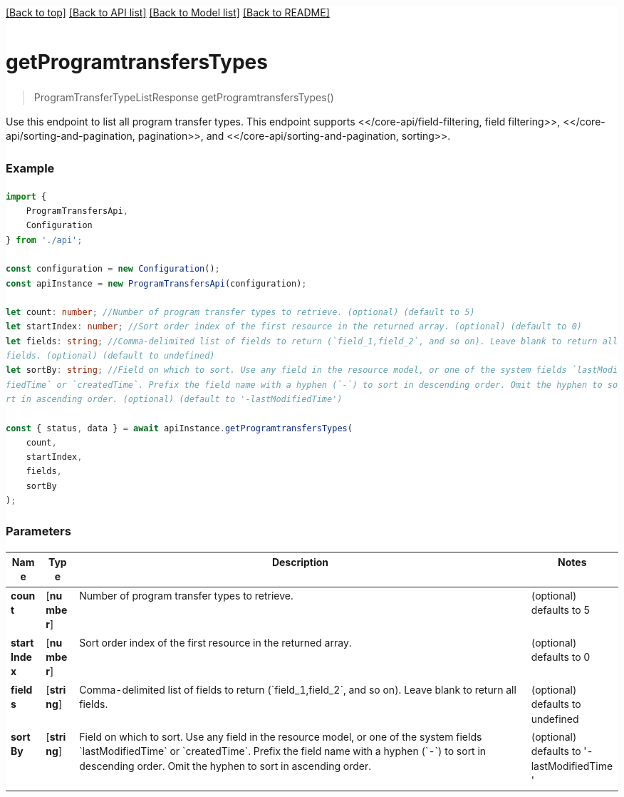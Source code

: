 [[Back to top]](#) [[Back to API list]](../README.md#documentation-for-api-endpoints) [[Back to Model list]](../README.md#documentation-for-models) [[Back to README]](../README.md)

# **getProgramtransfersTypes**
> ProgramTransferTypeListResponse getProgramtransfersTypes()

Use this endpoint to list all program transfer types.  This endpoint supports <</core-api/field-filtering, field filtering>>, <</core-api/sorting-and-pagination, pagination>>, and <</core-api/sorting-and-pagination, sorting>>.

### Example

```typescript
import {
    ProgramTransfersApi,
    Configuration
} from './api';

const configuration = new Configuration();
const apiInstance = new ProgramTransfersApi(configuration);

let count: number; //Number of program transfer types to retrieve. (optional) (default to 5)
let startIndex: number; //Sort order index of the first resource in the returned array. (optional) (default to 0)
let fields: string; //Comma-delimited list of fields to return (`field_1,field_2`, and so on). Leave blank to return all fields. (optional) (default to undefined)
let sortBy: string; //Field on which to sort. Use any field in the resource model, or one of the system fields `lastModifiedTime` or `createdTime`. Prefix the field name with a hyphen (`-`) to sort in descending order. Omit the hyphen to sort in ascending order. (optional) (default to '-lastModifiedTime')

const { status, data } = await apiInstance.getProgramtransfersTypes(
    count,
    startIndex,
    fields,
    sortBy
);
```

### Parameters

|Name | Type | Description  | Notes|
|------------- | ------------- | ------------- | -------------|
| **count** | [**number**] | Number of program transfer types to retrieve. | (optional) defaults to 5|
| **startIndex** | [**number**] | Sort order index of the first resource in the returned array. | (optional) defaults to 0|
| **fields** | [**string**] | Comma-delimited list of fields to return (&#x60;field_1,field_2&#x60;, and so on). Leave blank to return all fields. | (optional) defaults to undefined|
| **sortBy** | [**string**] | Field on which to sort. Use any field in the resource model, or one of the system fields &#x60;lastModifiedTime&#x60; or &#x60;createdTime&#x60;. Prefix the field name with a hyphen (&#x60;-&#x60;) to sort in descending order. Omit the hyphen to sort in ascending order. | (optional) defaults to '-lastModifiedTime'|

